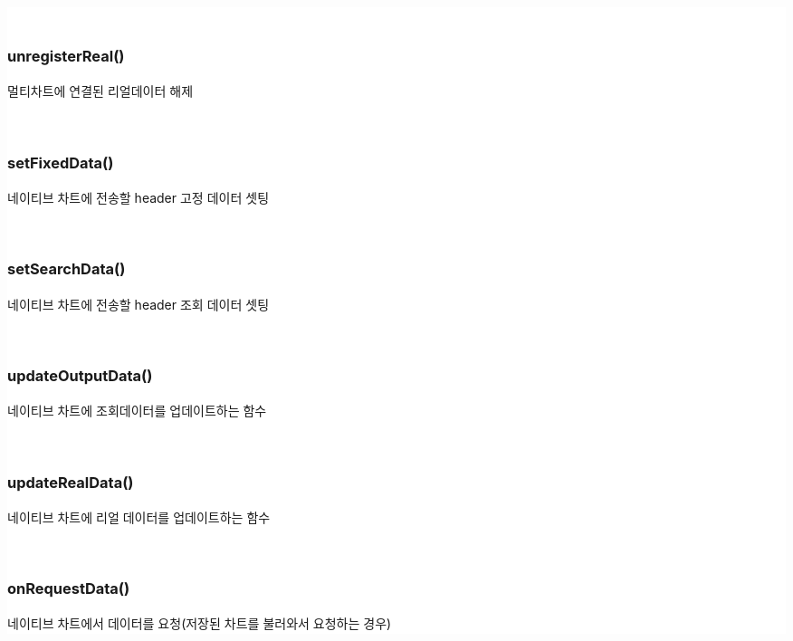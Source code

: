 

```js

```

<br/>

### unregisterReal()

멀티차트에 연결된 리얼데이터 해제

```js

```

<br/>

### setFixedData()

네이티브 차트에 전송할 header 고정 데이터 셋팅

```js

```

<br/>

### setSearchData()

네이티브 차트에 전송할 header 조회 데이터 셋팅

```js

```

<br/>

### updateOutputData()

네이티브 차트에 조회데이터를 업데이트하는 함수

```js

```

<br/>

### updateRealData()

네이티브 차트에 리얼 데이터를 업데이트하는 함수

```js

```

<br/>

### onRequestData()

네이티브 차트에서 데이터를 요청(저장된 차트를 불러와서 요청하는 경우)
